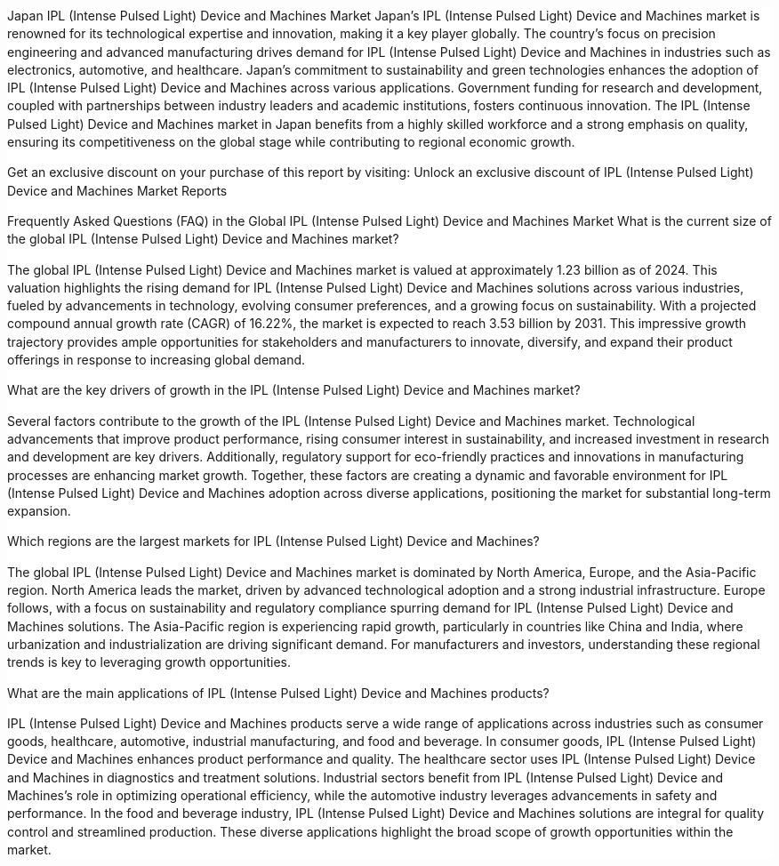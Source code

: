 Japan IPL (Intense Pulsed Light) Device and Machines Market
Japan’s IPL (Intense Pulsed Light) Device and Machines market is renowned for its technological expertise and innovation, making it a key player globally. The country’s focus on precision engineering and advanced manufacturing drives demand for IPL (Intense Pulsed Light) Device and Machines in industries such as electronics, automotive, and healthcare. Japan’s commitment to sustainability and green technologies enhances the adoption of IPL (Intense Pulsed Light) Device and Machines across various applications. Government funding for research and development, coupled with partnerships between industry leaders and academic institutions, fosters continuous innovation. The IPL (Intense Pulsed Light) Device and Machines market in Japan benefits from a highly skilled workforce and a strong emphasis on quality, ensuring its competitiveness on the global stage while contributing to regional economic growth.

Get an exclusive discount on your purchase of this report by visiting: Unlock an exclusive discount of IPL (Intense Pulsed Light) Device and Machines Market Reports 

Frequently Asked Questions (FAQ) in the Global IPL (Intense Pulsed Light) Device and Machines Market
What is the current size of the global IPL (Intense Pulsed Light) Device and Machines market?

The global IPL (Intense Pulsed Light) Device and Machines market is valued at approximately 1.23 billion as of 2024. This valuation highlights the rising demand for IPL (Intense Pulsed Light) Device and Machines solutions across various industries, fueled by advancements in technology, evolving consumer preferences, and a growing focus on sustainability. With a projected compound annual growth rate (CAGR) of 16.22%, the market is expected to reach 3.53 billion by 2031. This impressive growth trajectory provides ample opportunities for stakeholders and manufacturers to innovate, diversify, and expand their product offerings in response to increasing global demand.

What are the key drivers of growth in the IPL (Intense Pulsed Light) Device and Machines market?

Several factors contribute to the growth of the IPL (Intense Pulsed Light) Device and Machines market. Technological advancements that improve product performance, rising consumer interest in sustainability, and increased investment in research and development are key drivers. Additionally, regulatory support for eco-friendly practices and innovations in manufacturing processes are enhancing market growth. Together, these factors are creating a dynamic and favorable environment for IPL (Intense Pulsed Light) Device and Machines adoption across diverse applications, positioning the market for substantial long-term expansion.

Which regions are the largest markets for IPL (Intense Pulsed Light) Device and Machines?

The global IPL (Intense Pulsed Light) Device and Machines market is dominated by North America, Europe, and the Asia-Pacific region. North America leads the market, driven by advanced technological adoption and a strong industrial infrastructure. Europe follows, with a focus on sustainability and regulatory compliance spurring demand for IPL (Intense Pulsed Light) Device and Machines solutions. The Asia-Pacific region is experiencing rapid growth, particularly in countries like China and India, where urbanization and industrialization are driving significant demand. For manufacturers and investors, understanding these regional trends is key to leveraging growth opportunities.

What are the main applications of IPL (Intense Pulsed Light) Device and Machines products?

IPL (Intense Pulsed Light) Device and Machines products serve a wide range of applications across industries such as consumer goods, healthcare, automotive, industrial manufacturing, and food and beverage. In consumer goods, IPL (Intense Pulsed Light) Device and Machines enhances product performance and quality. The healthcare sector uses IPL (Intense Pulsed Light) Device and Machines in diagnostics and treatment solutions. Industrial sectors benefit from IPL (Intense Pulsed Light) Device and Machines’s role in optimizing operational efficiency, while the automotive industry leverages advancements in safety and performance. In the food and beverage industry, IPL (Intense Pulsed Light) Device and Machines solutions are integral for quality control and streamlined production. These diverse applications highlight the broad scope of growth opportunities within the market.
